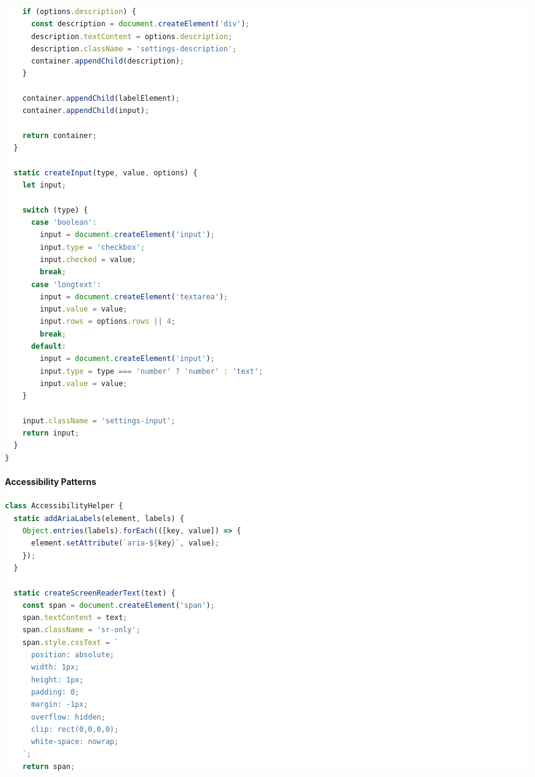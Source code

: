 ```javascript
    if (options.description) {
      const description = document.createElement('div');
      description.textContent = options.description;
      description.className = 'settings-description';
      container.appendChild(description);
    }
    
    container.appendChild(labelElement);
    container.appendChild(input);
    
    return container;
  }

  static createInput(type, value, options) {
    let input;
    
    switch (type) {
      case 'boolean':
        input = document.createElement('input');
        input.type = 'checkbox';
        input.checked = value;
        break;
      case 'longtext':
        input = document.createElement('textarea');
        input.value = value;
        input.rows = options.rows || 4;
        break;
      default:
        input = document.createElement('input');
        input.type = type === 'number' ? 'number' : 'text';
        input.value = value;
    }
    
    input.className = 'settings-input';
    return input;
  }
}
```

#### Accessibility Patterns
```javascript
class AccessibilityHelper {
  static addAriaLabels(element, labels) {
    Object.entries(labels).forEach(([key, value]) => {
      element.setAttribute(`aria-${key}`, value);
    });
  }

  static createScreenReaderText(text) {
    const span = document.createElement('span');
    span.textContent = text;
    span.className = 'sr-only';
    span.style.cssText = `
      position: absolute;
      width: 1px;
      height: 1px;
      padding: 0;
      margin: -1px;
      overflow: hidden;
      clip: rect(0,0,0,0);
      white-space: nowrap;
    `;
    return span;
```

  [DataClassification.PUBLIC]: {
  [DataClassification.CONFIDENTIAL]: {